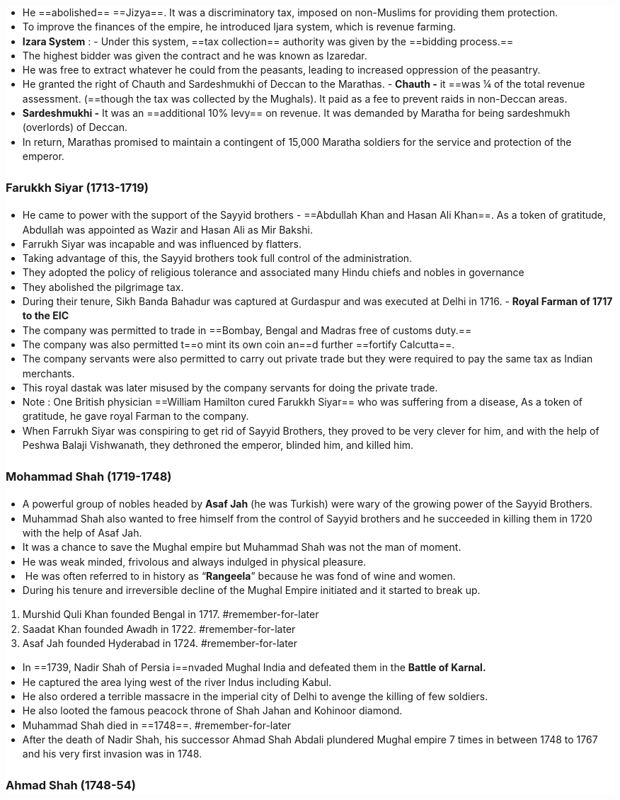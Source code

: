 - He ==abolished== ==Jizya==. It was a discriminatory tax, imposed on non-Muslims for providing them protection.
- To improve the finances of the empire, he introduced Ijara system, which is revenue farming.
- **Izara System** : - Under this system, ==tax collection== authority was given by the ==bidding process.==
- The highest bidder was given the contract and he was known as Izaredar.
- He was free to extract whatever he could from the peasants, leading to increased oppression of the peasantry.
- He granted the right of Chauth and Sardeshmukhi of Deccan to the Marathas. - **Chauth -** it ==was ¼ of the total revenue assessment. (==though the tax was collected by the Mughals). It paid as a fee to prevent raids in non-Deccan areas.
- **Sardeshmukhi -** It was an ==additional 10% levy== on revenue. It was demanded by Maratha for being sardeshmukh (overlords) of Deccan.
- In return, Marathas promised to maintain a contingent of 15,000 Maratha soldiers for the service and protection of the emperor. 
### Farukkh Siyar (1713-1719)

- He came to power with the support of the Sayyid brothers - ==Abdullah Khan and Hasan Ali Khan==. As a token of gratitude, Abdullah was appointed as Wazir and Hasan Ali as Mir Bakshi.
- Farrukh Siyar was incapable and was influenced by flatters.
- Taking advantage of this, the Sayyid brothers took full control of the administration.
- They adopted the policy of religious tolerance and associated many Hindu chiefs and nobles in governance
- They abolished the pilgrimage tax.
- During their tenure, Sikh Banda Bahadur was captured at Gurdaspur and was executed at Delhi in 1716. - **Royal Farman of 1717 to the EIC**
- The company was permitted to trade in ==Bombay, Bengal and Madras free of customs duty.==
- The company was also permitted t==o mint its own coin an==d further ==fortify Calcutta==.
- The company servants were also permitted to carry out private trade but they were required to pay the same tax as Indian merchants.
- This royal dastak was later misused by the company servants for doing the private trade.
- Note : One British physician ==William Hamilton cured Farukkh Siyar== who was suffering from a disease, As a token of gratitude, he gave royal Farman to the company.
- When Farrukh Siyar was conspiring to get rid of Sayyid Brothers, they proved to be very clever for him, and with the help of Peshwa Balaji Vishwanath, they dethroned the emperor, blinded him, and killed him. 
### Mohammad Shah (1719-1748)

- A powerful group of nobles headed by **Asaf Jah** (he was Turkish) were wary of the growing power of the Sayyid Brothers.
- Muhammad Shah also wanted to free himself from the control of Sayyid brothers and he succeeded in killing them in 1720 with the help of Asaf Jah.
- It was a chance to save the Mughal empire but Muhammad Shah was not the man of moment.
- He was weak minded, frivolous and always indulged in physical pleasure.
-  He was often referred to in history as “**Rangeela**” because he was fond of wine and women.
- During his tenure and irreversible decline of the Mughal Empire initiated and it started to break up. 
1. Murshid Quli Khan founded Bengal in 1717. #remember-for-later
2. Saadat Khan founded Awadh in 1722. #remember-for-later
3. Asaf Jah founded Hyderabad in 1724. #remember-for-later
 - In ==1739, Nadir Shah of Persia i==nvaded Mughal India and defeated them in the **Battle of Karnal.**
- He captured the area lying west of the river Indus including Kabul.
- He also ordered a terrible massacre in the imperial city of Delhi to avenge the killing of few soldiers.
- He also looted the famous peacock throne of Shah Jahan and Kohinoor diamond.
- Muhammad Shah died in ==1748==. #remember-for-later
- After the death of Nadir Shah, his successor Ahmad Shah Abdali plundered Mughal empire 7 times in between 1748 to 1767 and his very first invasion was in 1748. 
### Ahmad Shah (1748-54)
